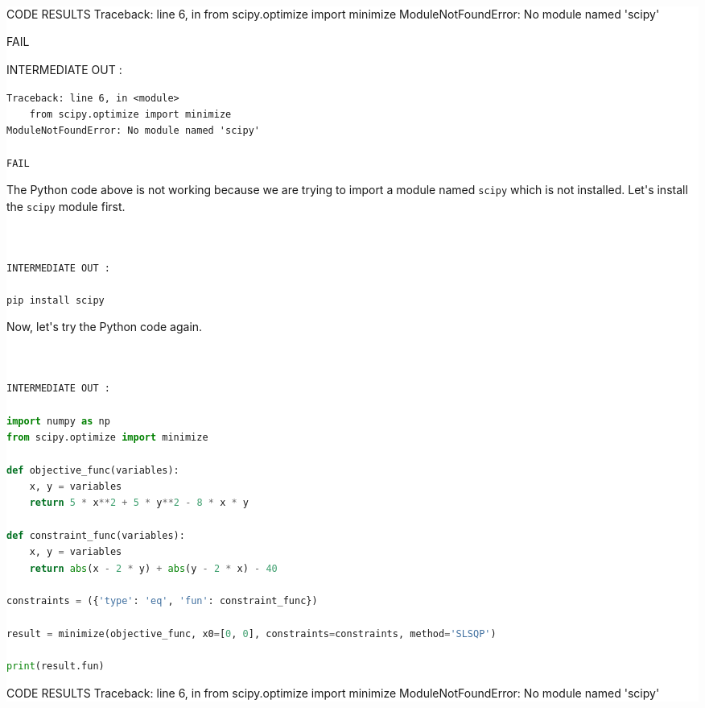 CODE RESULTS Traceback: line 6, in <module>
    from scipy.optimize import minimize
ModuleNotFoundError: No module named 'scipy'

FAIL


INTERMEDIATE OUT :
```output
Traceback: line 6, in <module>
    from scipy.optimize import minimize
ModuleNotFoundError: No module named 'scipy'

FAIL

```

The Python code above is not working because we are trying to import a module named `scipy` which is not installed. Let's install the `scipy` module first.

```python


INTERMEDIATE OUT :

pip install scipy
```

Now, let's try the Python code again.

```python


INTERMEDIATE OUT :

import numpy as np
from scipy.optimize import minimize

def objective_func(variables):
    x, y = variables
    return 5 * x**2 + 5 * y**2 - 8 * x * y

def constraint_func(variables):
    x, y = variables
    return abs(x - 2 * y) + abs(y - 2 * x) - 40

constraints = ({'type': 'eq', 'fun': constraint_func})

result = minimize(objective_func, x0=[0, 0], constraints=constraints, method='SLSQP')

print(result.fun)
```

CODE RESULTS Traceback: line 6, in <module>
    from scipy.optimize import minimize
ModuleNotFoundError: No module named 'scipy'
